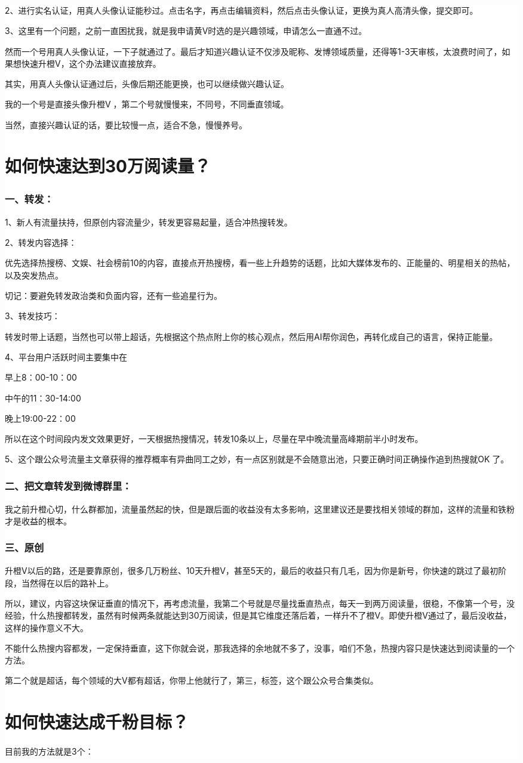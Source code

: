 2、进行实名认证，用真人头像认证能秒过。点击名字，再点击编辑资料，然后点击头像认证，更换为真人高清头像，提交即可。

3、这里有一个问题，之前一直困扰我，就是我申请黄V时选的是兴趣领域，申请怎么一直通不过。

然而一个号用真人头像认证，一下子就通过了。最后才知道兴趣认证不仅涉及昵称、发博领域质量，还得等1-3天审核，太浪费时间了，如果想快速升橙V，这个办法建议直接放弃。

其实，用真人头像认证通过后，头像后期还能更换，也可以继续做兴趣认证。

我的一个号是直接头像升橙V ，第二个号就慢慢来，不同号，不同垂直领域。

当然，直接兴趣认证的话，要比较慢一点，适合不急，慢慢养号。

# 如何快速达到30万阅读量？

### 一、转发：

1、新人有流量扶持，但原创内容流量少，转发更容易起量，适合冲热搜转发。

2、转发内容选择：

优先选择热搜榜、文娱、社会榜前10的内容，直接点开热搜榜，看一些上升趋势的话题，比如大媒体发布的、正能量的、明星相关的热帖，以及突发热点。

切记：要避免转发政治类和负面内容，还有一些追星行为。

3、转发技巧：

转发时带上话题，当然也可以带上超话，先根据这个热点附上你的核心观点，然后用AI帮你润色，再转化成自己的语言，保持正能量。

4、平台用户活跃时间主要集中在

早上8：00-10：00

中午的11：30-14:00

晚上19:00-22：00

所以在这个时间段内发文效果更好，一天根据热搜情况，转发10条以上，尽量在早中晚流量高峰期前半小时发布。

5、这个跟公众号流量主文章获得的推荐概率有异曲同工之妙，有一点区别就是不会随意出池，只要正确时间正确操作追到热搜就OK 了。

### 二、把文章转发到微博群里：

我之前升橙心切，什么群都加，流量虽然起的快，但是跟后面的收益没有太多影响，这里建议还是要找相关领域的群加，这样的流量和铁粉才是收益的根本。

### 三、原创

升橙V以后的路，还是要靠原创，很多几万粉丝、10天升橙V，甚至5天的，最后的收益只有几毛，因为你是新号，你快速的跳过了最初阶段，当然得在以后的路补上。

所以，建议，内容这块保证垂直的情况下，再考虑流量，我第二个号就是尽量找垂直热点，每天一到两万阅读量，很稳，不像第一个号，没经验，什么热搜都转发，虽然有时候两条就能达到30万阅读，但是其它维度还落后着，一样升不了橙V。即使升橙V通过了，最后没收益，这样的操作意义不大。

不能什么热搜内容都发，一定保持垂直，这下你就会说，那我选择的余地就不多了，没事，咱们不急，热搜内容只是快速达到阅读量的一个方法。

第二个就是超话，每个领域的大V都有超话，你带上他就行了，第三，标签，这个跟公众号合集类似。

# 如何快速达成千粉目标？

目前我的方法就是3个：

